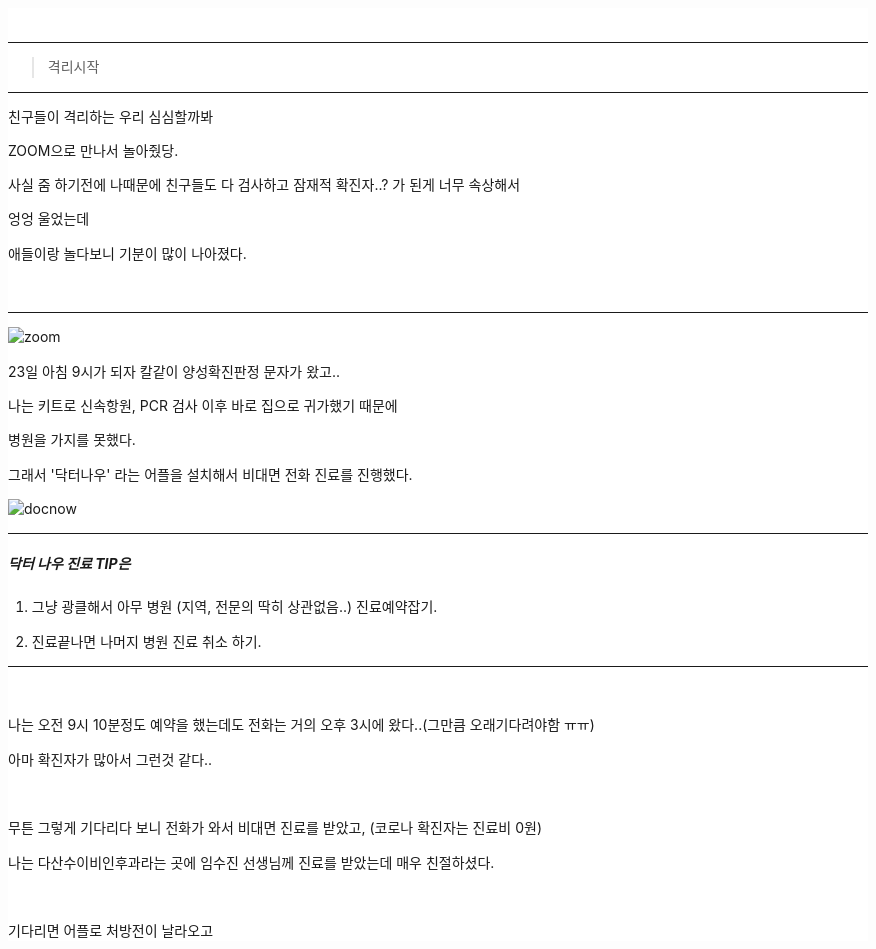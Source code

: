 <br>


***

>격리시작
>
***

친구들이 격리하는 우리 심심할까봐

ZOOM으로 만나서 놀아줬당.

사실 줌 하기전에 나때문에 친구들도  다 검사하고 잠재적 확진자..? 가 된게 너무 속상해서

엉엉 울었는데

애들이랑 놀다보니 기분이 많이 나아졌다.

<br>

***

![zoom](../assets/img/20220225/5.png)

23일 아침 9시가 되자 칼같이 양성확진판정 문자가 왔고..

나는 키트로 신속항원, PCR 검사 이후 바로 집으로 귀가했기 때문에

병원을 가지를 못했다.

그래서 '닥터나우' 라는 어플을 설치해서 비대면 전화 진료를 진행했다.

![docnow](../assets/img/20220225/6.png)


***
##### 닥터 나우 진료 TIP은



1. 그냥 광클해서 아무 병원 (지역, 전문의 딱히 상관없음..) 진료예약잡기.

2. 진료끝나면 나머지 병원 진료 취소 하기.

***

<br>

나는 오전 9시 10분정도 예약을 했는데도 전화는 거의 오후 3시에 왔다..(그만큼 오래기다려야함 ㅠㅠ)

아마 확진자가 많아서 그런것 같다..

<br>

무튼 그렇게 기다리다 보니 전화가 와서 비대면 진료를 받았고, (코로나 확진자는 진료비 0원)

나는 다산수이비인후과라는 곳에 임수진 선생님께 진료를 받았는데 매우 친절하셨다.

<br>

기다리면 어플로 처방전이 날라오고
